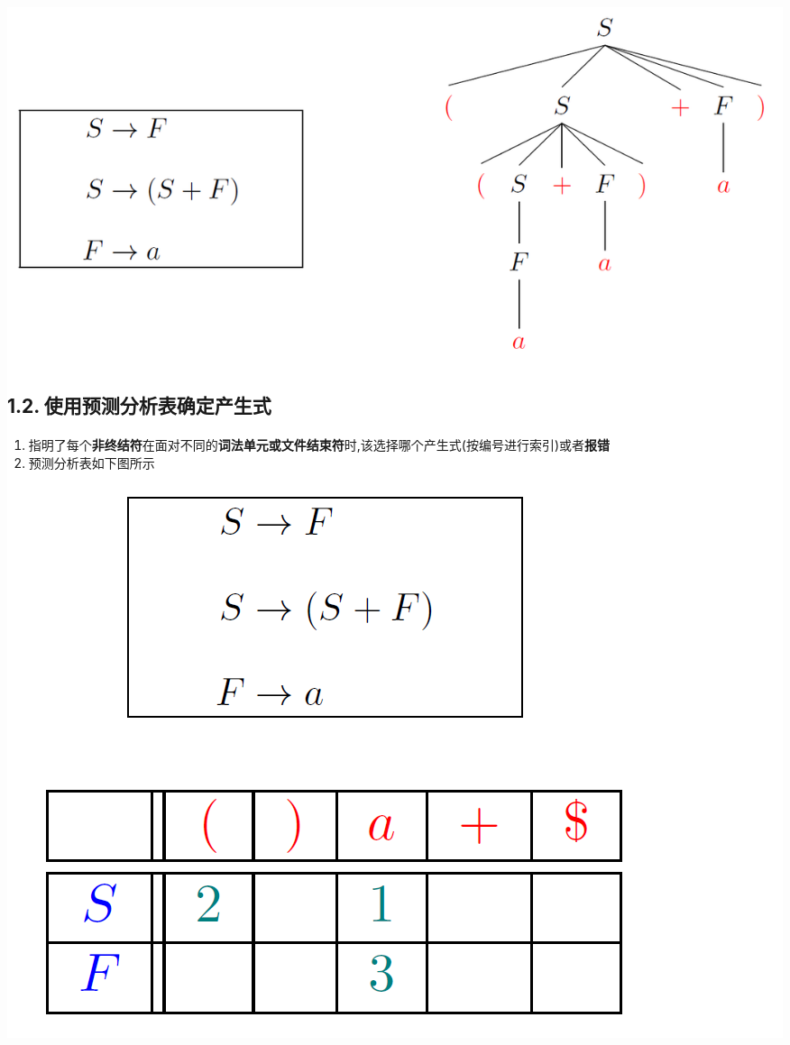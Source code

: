 ![](img/lec3/23.png)

## 1.2. 使用预测分析表确定产生式
1. 指明了每个**非终结符**在面对不同的**词法单元或文件结束符**时,该选择哪个产生式(按编号进行索引)或者**报错**
2. 预测分析表如下图所示

![](img/lec3/24.png)
